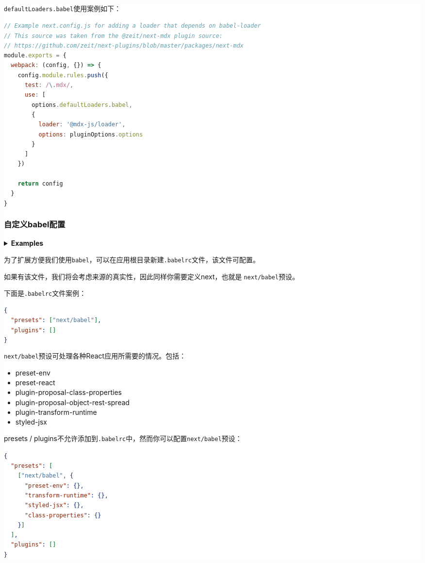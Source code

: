 `defaultLoaders.babel`使用案例如下：

```js
// Example next.config.js for adding a loader that depends on babel-loader
// This source was taken from the @zeit/next-mdx plugin source: 
// https://github.com/zeit/next-plugins/blob/master/packages/next-mdx
module.exports = {
  webpack: (config, {}) => {
    config.module.rules.push({
      test: /\.mdx/,
      use: [
        options.defaultLoaders.babel,
        {
          loader: '@mdx-js/loader',
          options: pluginOptions.options
        }
      ]
    })

    return config
  }
}
```

<a id="customizing-babel-config" style="display: none"></a>
### 自定义babel配置

<p><details><summary><b>Examples</b></summary></details></p>

为了扩展方便我们使用`babel`，可以在应用根目录新建`.babelrc`文件，该文件可配置。

如果有该文件，我们将会考虑来源的真实性，因此同样你需要定义next，也就是 `next/babel`预设。

下面是`.babelrc`文件案例：

```json
{
  "presets": ["next/babel"],
  "plugins": []
}
```

`next/babel`预设可处理各种React应用所需要的情况。包括：

- preset-env
- preset-react
- plugin-proposal-class-properties
- plugin-proposal-object-rest-spread
- plugin-transform-runtime
- styled-jsx

presets / plugins不允许添加到`.babelrc`中，然而你可以配置`next/babel`预设：

```json
{
  "presets": [
    ["next/babel", {
      "preset-env": {},
      "transform-runtime": {},
      "styled-jsx": {},
      "class-properties": {}
    }]
  ],
  "plugins": []
}
```
